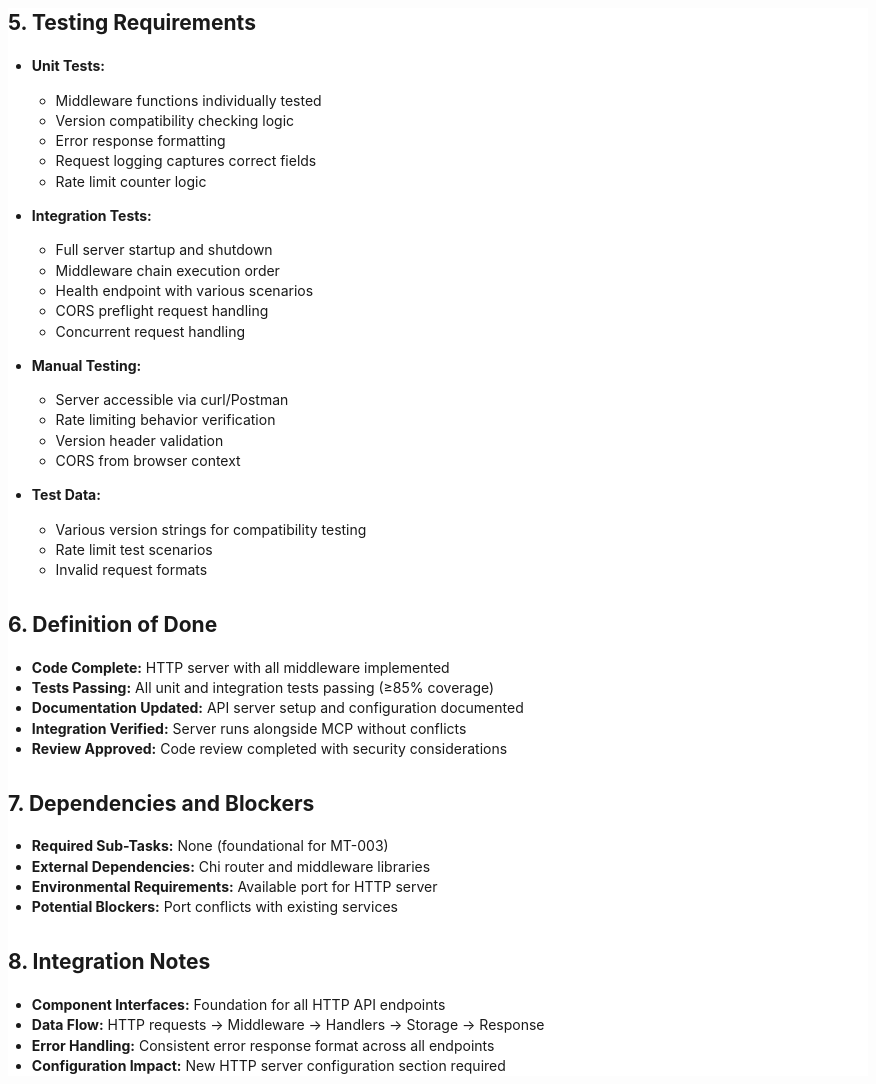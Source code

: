## 5. Testing Requirements
- **Unit Tests:**
  - Middleware functions individually tested
  - Version compatibility checking logic
  - Error response formatting
  - Request logging captures correct fields
  - Rate limit counter logic
  
- **Integration Tests:**
  - Full server startup and shutdown
  - Middleware chain execution order
  - Health endpoint with various scenarios
  - CORS preflight request handling
  - Concurrent request handling
  
- **Manual Testing:**
  - Server accessible via curl/Postman
  - Rate limiting behavior verification
  - Version header validation
  - CORS from browser context
  
- **Test Data:**
  - Various version strings for compatibility testing
  - Rate limit test scenarios
  - Invalid request formats

## 6. Definition of Done
- **Code Complete:** HTTP server with all middleware implemented
- **Tests Passing:** All unit and integration tests passing (≥85% coverage)
- **Documentation Updated:** API server setup and configuration documented
- **Integration Verified:** Server runs alongside MCP without conflicts
- **Review Approved:** Code review completed with security considerations

## 7. Dependencies and Blockers
- **Required Sub-Tasks:** None (foundational for MT-003)
- **External Dependencies:** Chi router and middleware libraries
- **Environmental Requirements:** Available port for HTTP server
- **Potential Blockers:** Port conflicts with existing services

## 8. Integration Notes
- **Component Interfaces:** Foundation for all HTTP API endpoints
- **Data Flow:** HTTP requests → Middleware → Handlers → Storage → Response
- **Error Handling:** Consistent error response format across all endpoints
- **Configuration Impact:** New HTTP server configuration section required